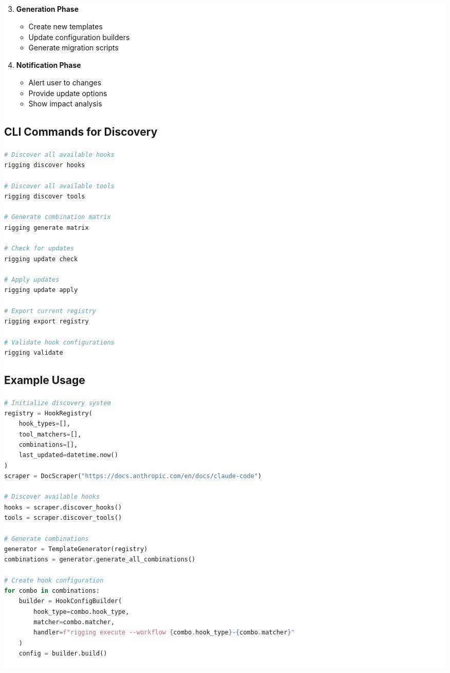 3. **Generation Phase**
   - Create new templates
   - Update configuration builders
   - Generate migration scripts

4. **Notification Phase**
   - Alert user to changes
   - Provide update options
   - Show impact analysis

## CLI Commands for Discovery

```bash
# Discover all available hooks
rigging discover hooks

# Discover all available tools
rigging discover tools

# Generate combination matrix
rigging generate matrix

# Check for updates
rigging update check

# Apply updates
rigging update apply

# Export current registry
rigging export registry

# Validate hook configurations
rigging validate
```

## Example Usage

```python
# Initialize discovery system
registry = HookRegistry(
    hook_types=[],
    tool_matchers=[],
    combinations=[],
    last_updated=datetime.now()
)
scraper = DocScraper("https://docs.anthropic.com/en/docs/claude-code")

# Discover available hooks
hooks = scraper.discover_hooks()
tools = scraper.discover_tools()

# Generate combinations
generator = TemplateGenerator(registry)
combinations = generator.generate_all_combinations()

# Create hook configuration
for combo in combinations:
    builder = HookConfigBuilder(
        hook_type=combo.hook_type,
        matcher=combo.matcher,
        handler=f"rigging execute --workflow {combo.hook_type}-{combo.matcher}"
    )
    config = builder.build()
    
```